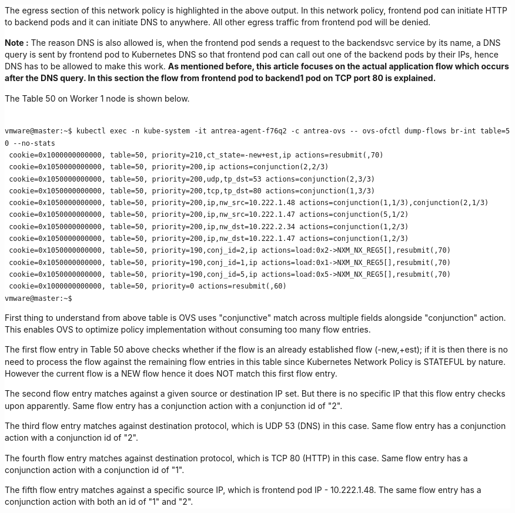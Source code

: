 </code></pre>

The egress section of this network policy is highlighted in the above output. In this network policy, frontend pod can initiate HTTP to backend pods and it can initiate DNS to anywhere. All other egress traffic from frontend pod will be denied. 

**Note :** The reason DNS is also allowed is, when the frontend pod sends a request to the backendsvc service by its name, a DNS query is sent by frontend pod to Kubernetes DNS so that frontend pod can call out one of the backend pods by their IPs, hence DNS has to be allowed to make this work. **As mentioned before, this article focuses on the actual application flow which occurs after the DNS query. In this section the flow from frontend pod to backend1 pod on TCP port 80 is explained.**

The Table 50 on Worker 1 node is shown below. 

<pre><code>
vmware@master:~$ kubectl exec -n kube-system -it antrea-agent-f76q2 -c antrea-ovs -- ovs-ofctl dump-flows br-int table=50 --no-stats
 cookie=0x1000000000000, table=50, priority=210,ct_state=-new+est,ip actions=resubmit(,70)
 cookie=0x1050000000000, table=50, priority=200,ip actions=conjunction(2,2/3)
 cookie=0x1050000000000, table=50, priority=200,udp,tp_dst=53 actions=conjunction(2,3/3)
 cookie=0x1050000000000, table=50, priority=200,tcp,tp_dst=80 actions=conjunction(1,3/3)
 cookie=0x1050000000000, table=50, priority=200,ip,nw_src=10.222.1.48 actions=conjunction(1,1/3),conjunction(2,1/3)
 cookie=0x1050000000000, table=50, priority=200,ip,nw_src=10.222.1.47 actions=conjunction(5,1/2)
 cookie=0x1050000000000, table=50, priority=200,ip,nw_dst=10.222.2.34 actions=conjunction(1,2/3)
 cookie=0x1050000000000, table=50, priority=200,ip,nw_dst=10.222.1.47 actions=conjunction(1,2/3)
 cookie=0x1050000000000, table=50, priority=190,conj_id=2,ip actions=load:0x2->NXM_NX_REG5[],resubmit(,70)
 cookie=0x1050000000000, table=50, priority=190,conj_id=1,ip actions=load:0x1->NXM_NX_REG5[],resubmit(,70)
 cookie=0x1050000000000, table=50, priority=190,conj_id=5,ip actions=load:0x5->NXM_NX_REG5[],resubmit(,70)
 cookie=0x1000000000000, table=50, priority=0 actions=resubmit(,60)
vmware@master:~$ 
</code></pre>

First thing to understand from above table is OVS uses "conjunctive" match across multiple fields alongside "conjunction" action. This enables OVS to optimize policy implementation without consuming too many flow entries.

The first flow entry in Table 50 above checks whether if the flow is an already established flow (-new,+est); if it is then there is no need to process the flow against the remaining flow entries in this table since Kubernetes Network Policy is STATEFUL by nature. However the current flow is a NEW flow hence it does NOT match this first flow entry.

The second flow entry matches against a given source or destination IP set. But there is no specific IP that this flow entry checks upon apparently. Same flow entry has a conjunction action with a conjunction id of "2".

The third flow entry matches against destination protocol, which is UDP 53 (DNS) in this case. Same flow entry has a conjunction action with a conjunction id of "2". 

The fourth flow entry matches against destination protocol, which is TCP 80 (HTTP) in this case. Same flow entry has a conjunction action with a conjunction id of "1".

The fifth flow entry matches against a specific source IP, which is frontend pod IP - 10.222.1.48. The same flow entry has a conjunction action with both an id of "1" and "2".
